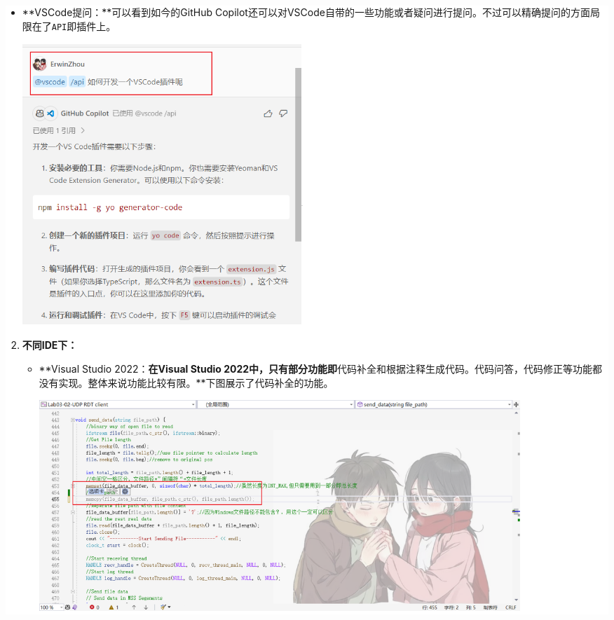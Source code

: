    * **VSCode提问：**可以看到如今的GitHub Copilot还可以对VSCode自带的一些功能或者疑问进行提问。不过可以精确提问的方面局限在了`API`即插件上。

     <img src="img/image-20240307194731357.png" alt="image-20240307194731357" style="zoom: 67%;" />

2. **不同IDE下：**

   * **Visual Studio 2022：**在Visual Studio 2022中，只有部分功能即**代码补全和根据注释生成代码。代码问答，代码修正等功能都没有实现。整体来说功能比较有限。**下图展示了代码补全的功能。
   
     <img src="img/image-20240307193138479.png" alt="image-20240307193138479" style="zoom:67%;" />
   